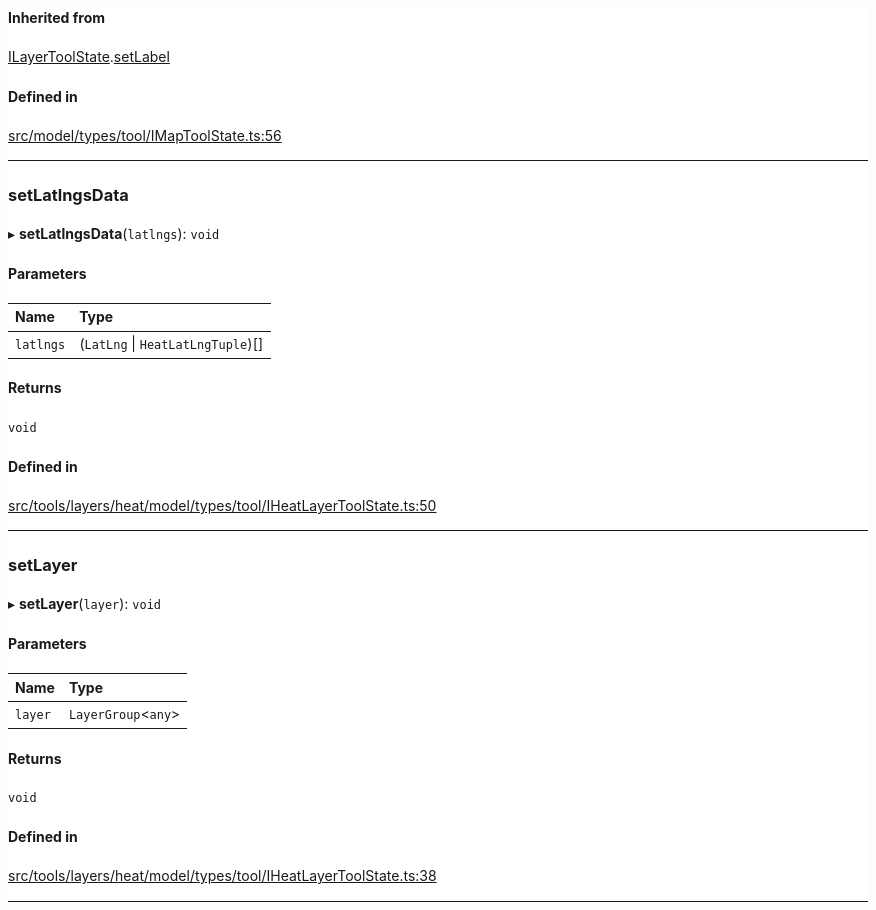 #### Inherited from

[ILayerToolState](ILayerToolState.md).[setLabel](ILayerToolState.md#setlabel)

#### Defined in

[src/model/types/tool/IMapToolState.ts:56](https://github.com/geovisto/geovisto-map/blob/e22d774889dbc28cc1ec62933ecf6bab6690f172/src/model/types/tool/IMapToolState.ts#L56)

___

### setLatlngsData

▸ **setLatlngsData**(`latlngs`): `void`

#### Parameters

| Name | Type |
| :------ | :------ |
| `latlngs` | (`LatLng` \| `HeatLatLngTuple`)[] |

#### Returns

`void`

#### Defined in

[src/tools/layers/heat/model/types/tool/IHeatLayerToolState.ts:50](https://github.com/geovisto/geovisto-map/blob/e22d774889dbc28cc1ec62933ecf6bab6690f172/src/tools/layers/heat/model/types/tool/IHeatLayerToolState.ts#L50)

___

### setLayer

▸ **setLayer**(`layer`): `void`

#### Parameters

| Name | Type |
| :------ | :------ |
| `layer` | `LayerGroup`\<`any`\> |

#### Returns

`void`

#### Defined in

[src/tools/layers/heat/model/types/tool/IHeatLayerToolState.ts:38](https://github.com/geovisto/geovisto-map/blob/e22d774889dbc28cc1ec62933ecf6bab6690f172/src/tools/layers/heat/model/types/tool/IHeatLayerToolState.ts#L38)

___
